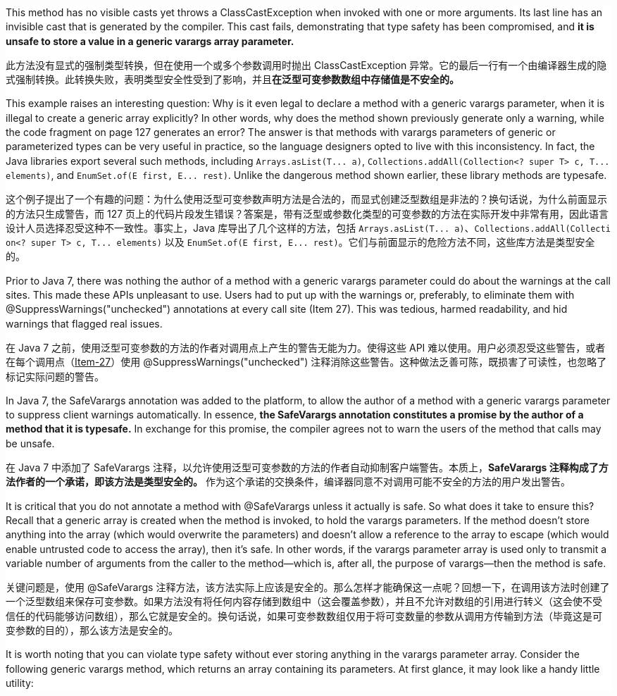 This method has no visible casts yet throws a ClassCastException when invoked with one or more arguments. Its last line has an invisible cast that is generated by the compiler. This cast fails, demonstrating that type safety has been compromised, and **it is unsafe to store a value in a generic varargs array parameter.**

此方法没有显式的强制类型转换，但在使用一个或多个参数调用时抛出 ClassCastException 异常。它的最后一行有一个由编译器生成的隐式强制转换。此转换失败，表明类型安全性受到了影响，并且**在泛型可变参数数组中存储值是不安全的。**

This example raises an interesting question: Why is it even legal to declare a method with a generic varargs parameter, when it is illegal to create a generic array explicitly? In other words, why does the method shown previously generate only a warning, while the code fragment on page 127 generates an error? The answer is that methods with varargs parameters of generic or parameterized types can be very useful in practice, so the language designers opted to live with this inconsistency. In fact, the Java libraries export several such methods, including `Arrays.asList(T... a)`, `Collections.addAll(Collection<? super T> c, T... elements)`, and `EnumSet.of(E first, E... rest)`. Unlike the dangerous method shown earlier, these library methods are typesafe.

这个例子提出了一个有趣的问题：为什么使用泛型可变参数声明方法是合法的，而显式创建泛型数组是非法的？换句话说，为什么前面显示的方法只生成警告，而 127 页上的代码片段发生错误？答案是，带有泛型或参数化类型的可变参数的方法在实际开发中非常有用，因此语言设计人员选择忍受这种不一致性。事实上，Java 库导出了几个这样的方法，包括 `Arrays.asList(T... a)`、`Collections.addAll(Collection<? super T> c, T... elements)` 以及 `EnumSet.of(E first, E... rest)`。它们与前面显示的危险方法不同，这些库方法是类型安全的。

Prior to Java 7, there was nothing the author of a method with a generic varargs parameter could do about the warnings at the call sites. This made these APIs unpleasant to use. Users had to put up with the warnings or, preferably, to eliminate them with @SuppressWarnings("unchecked") annotations at every call site (Item 27). This was tedious, harmed readability, and hid warnings that flagged real issues.

在 Java 7 之前，使用泛型可变参数的方法的作者对调用点上产生的警告无能为力。使得这些 API 难以使用。用户必须忍受这些警告，或者在每个调用点（[Item-27](https://github.com/clxering/Effective-Java-3rd-edition-Chinese-English-bilingual/blob/master/Chapter-5-Item-27-Eliminate-unchecked-warnings.md)）使用 @SuppressWarnings("unchecked") 注释消除这些警告。这种做法乏善可陈，既损害了可读性，也忽略了标记实际问题的警告。

In Java 7, the SafeVarargs annotation was added to the platform, to allow the author of a method with a generic varargs parameter to suppress client warnings automatically. In essence, **the SafeVarargs annotation constitutes a promise by the author of a method that it is typesafe.** In exchange for this promise, the compiler agrees not to warn the users of the method that calls may be unsafe.

在 Java 7 中添加了 SafeVarargs 注释，以允许使用泛型可变参数的方法的作者自动抑制客户端警告。本质上，**SafeVarargs 注释构成了方法作者的一个承诺，即该方法是类型安全的。** 作为这个承诺的交换条件，编译器同意不对调用可能不安全的方法的用户发出警告。

It is critical that you do not annotate a method with @SafeVarargs unless it actually is safe. So what does it take to ensure this? Recall that a generic array is created when the method is invoked, to hold the varargs parameters. If the method doesn’t store anything into the array (which would overwrite the parameters) and doesn’t allow a reference to the array to escape (which would enable untrusted code to access the array), then it’s safe. In other words, if the varargs parameter array is used only to transmit a variable number of arguments from the caller to the method—which is, after all, the purpose of varargs—then the method is safe.

关键问题是，使用 @SafeVarargs 注释方法，该方法实际上应该是安全的。那么怎样才能确保这一点呢？回想一下，在调用该方法时创建了一个泛型数组来保存可变参数。如果方法没有将任何内容存储到数组中（这会覆盖参数），并且不允许对数组的引用进行转义（这会使不受信任的代码能够访问数组），那么它就是安全的。换句话说，如果可变参数数组仅用于将可变数量的参数从调用方传输到方法（毕竟这是可变参数的目的），那么该方法是安全的。

It is worth noting that you can violate type safety without ever storing anything in the varargs parameter array. Consider the following generic varargs method, which returns an array containing its parameters. At first glance, it may look like a handy little utility:
